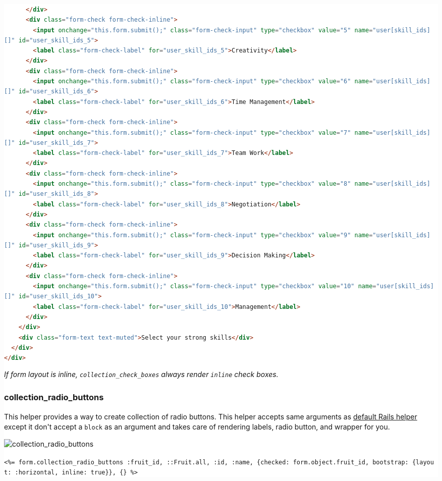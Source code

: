 ```html
      </div>
      <div class="form-check form-check-inline">
        <input onchange="this.form.submit();" class="form-check-input" type="checkbox" value="5" name="user[skill_ids][]" id="user_skill_ids_5">
        <label class="form-check-label" for="user_skill_ids_5">Creativity</label>
      </div>
      <div class="form-check form-check-inline">
        <input onchange="this.form.submit();" class="form-check-input" type="checkbox" value="6" name="user[skill_ids][]" id="user_skill_ids_6">
        <label class="form-check-label" for="user_skill_ids_6">Time Management</label>
      </div>
      <div class="form-check form-check-inline">
        <input onchange="this.form.submit();" class="form-check-input" type="checkbox" value="7" name="user[skill_ids][]" id="user_skill_ids_7">
        <label class="form-check-label" for="user_skill_ids_7">Team Work</label>
      </div>
      <div class="form-check form-check-inline">
        <input onchange="this.form.submit();" class="form-check-input" type="checkbox" value="8" name="user[skill_ids][]" id="user_skill_ids_8">
        <label class="form-check-label" for="user_skill_ids_8">Negotiation</label>
      </div>
      <div class="form-check form-check-inline">
        <input onchange="this.form.submit();" class="form-check-input" type="checkbox" value="9" name="user[skill_ids][]" id="user_skill_ids_9">
        <label class="form-check-label" for="user_skill_ids_9">Decision Making</label>
      </div>
      <div class="form-check form-check-inline">
        <input onchange="this.form.submit();" class="form-check-input" type="checkbox" value="10" name="user[skill_ids][]" id="user_skill_ids_10">
        <label class="form-check-label" for="user_skill_ids_10">Management</label>
      </div>
    </div>
    <div class="form-text text-muted">Select your strong skills</div>
  </div>
</div>
```

_If form layout is inline, `collection_check_boxes` always render `inline` check boxes._

### collection_radio_buttons

This helper provides a way to create collection of radio buttons. This helper accepts same arguments as [default Rails helper](https://api.rubyonrails.org/classes/ActionView/Helpers/FormOptionsHelper.html#method-i-collection_radio_buttons) except it don't accept a `block` as
an argument and takes care of rendering labels, radio button, and wrapper for you.

![collection_radio_buttons](https://github.com/shivam091/rails_bootstrap_form/assets/7858927/798a8b0c-915a-40b1-9874-dd74f50d3695)

```erb
<%= form.collection_radio_buttons :fruit_id, ::Fruit.all, :id, :name, {checked: form.object.fruit_id, bootstrap: {layout: :horizontal, inline: true}}, {} %>
```
